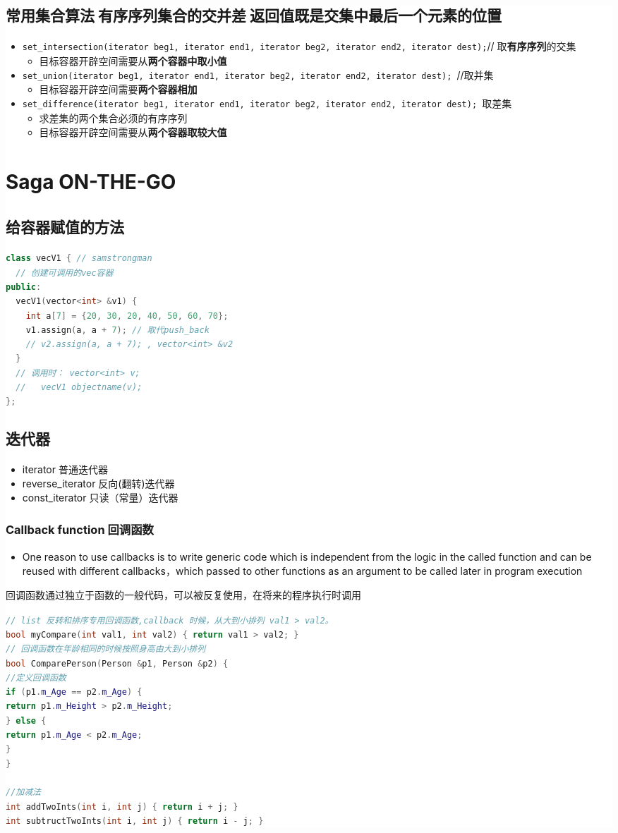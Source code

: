 ## 常用集合算法 有序序列集合的交并差 返回值既是交集中最后一个元素的位置

- `set_intersection(iterator beg1, iterator end1, iterator beg2, iterator end2, iterator dest);`// 取**有序序列**的交集
  - 目标容器开辟空间需要从**两个容器中取小值**
- `set_union(iterator beg1, iterator end1, iterator beg2, iterator end2, iterator dest); `//取并集
  - 目标容器开辟空间需要**两个容器相加**
- `set_difference(iterator beg1, iterator end1, iterator beg2, iterator end2, iterator dest); `取差集
  - 求差集的两个集合必须的有序序列
  - 目标容器开辟空间需要从**两个容器取较大值**

# Saga ON-THE-GO

## 给容器赋值的方法

```c++
class vecV1 { // samstrongman
  // 创建可调用的vec容器
public:
  vecV1(vector<int> &v1) {
    int a[7] = {20, 30, 20, 40, 50, 60, 70};
    v1.assign(a, a + 7); // 取代push_back
    // v2.assign(a, a + 7); , vector<int> &v2
  }
  // 调用时： vector<int> v;
  //   vecV1 objectname(v);
};

```

## 迭代器

- iterator 普通迭代器
- reverse_iterator 反向(翻转)迭代器
- const_iterator 只读（常量）迭代器

### Callback function 回调函数

- One reason to use callbacks is to write generic code which is independent from the logic in the called function and can be reused with different callbacks，which passed to other functions as an argument to be called later in program execution

回调函数通过独立于函数的一般代码，可以被反复使用，在将来的程序执行时调用

```c++
// list 反转和排序专用回调函数,callback 时候，从大到小排列 val1 > val2。
bool myCompare(int val1, int val2) { return val1 > val2; }
// 回调函数在年龄相同的时候按照身高由大到小排列
bool ComparePerson(Person &p1, Person &p2) {
//定义回调函数
if (p1.m_Age == p2.m_Age) {
return p1.m_Height > p2.m_Height;
} else {
return p1.m_Age < p2.m_Age;
}
}

//加减法
int addTwoInts(int i, int j) { return i + j; }
int subtructTwoInts(int i, int j) { return i - j; }
```
